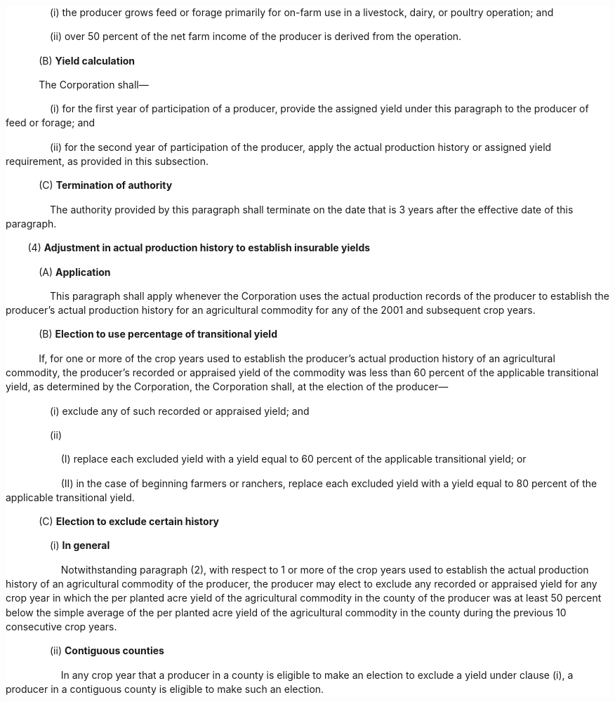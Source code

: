                 (i) the producer grows feed or forage primarily for on-farm use in a livestock, dairy, or poultry operation; and

                (ii) over 50 percent of the net farm income of the producer is derived from the operation.

            (B) __Yield calculation__ 

            The Corporation shall—

                (i) for the first year of participation of a producer, provide the assigned yield under this paragraph to the producer of feed or forage; and

                (ii) for the second year of participation of the producer, apply the actual production history or assigned yield requirement, as provided in this subsection.

            (C) __Termination of authority__ 

                The authority provided by this paragraph shall terminate on the date that is 3 years after the effective date of this paragraph.

        (4) __Adjustment in actual production history to establish insurable yields__ 

            (A) __Application__ 

                This paragraph shall apply whenever the Corporation uses the actual production records of the producer to establish the producer’s actual production history for an agricultural commodity for any of the 2001 and subsequent crop years.

            (B) __Election to use percentage of transitional yield__ 

            If, for one or more of the crop years used to establish the producer’s actual production history of an agricultural commodity, the producer’s recorded or appraised yield of the commodity was less than 60 percent of the applicable transitional yield, as determined by the Corporation, the Corporation shall, at the election of the producer—

                (i) exclude any of such recorded or appraised yield; and

                (ii)

                    (I) replace each excluded yield with a yield equal to 60 percent of the applicable transitional yield; or

                    (II) in the case of beginning farmers or ranchers, replace each excluded yield with a yield equal to 80 percent of the applicable transitional yield.

            (C) __Election to exclude certain history__ 

                (i) __In general__ 

                    Notwithstanding paragraph (2), with respect to 1 or more of the crop years used to establish the actual production history of an agricultural commodity of the producer, the producer may elect to exclude any recorded or appraised yield for any crop year in which the per planted acre yield of the agricultural commodity in the county of the producer was at least 50 percent below the simple average of the per planted acre yield of the agricultural commodity in the county during the previous 10 consecutive crop years.

                (ii) __Contiguous counties__ 

                    In any crop year that a producer in a county is eligible to make an election to exclude a yield under clause (i), a producer in a contiguous county is eligible to make such an election.

